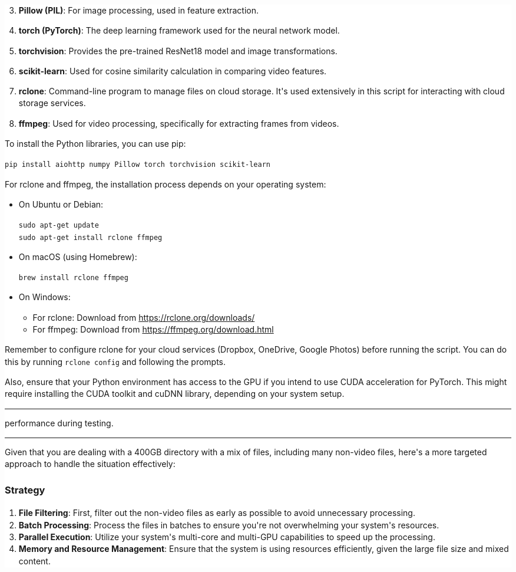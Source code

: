 3) **Pillow (PIL)**: For image processing, used in feature extraction.

4) **torch (PyTorch)**: The deep learning framework used for the neural network model.

5) **torchvision**: Provides the pre-trained ResNet18 model and image transformations.

6) **scikit-learn**: Used for cosine similarity calculation in comparing video features.

7) **rclone**: Command-line program to manage files on cloud storage. It's used extensively in this script for interacting with cloud storage services.

8) **ffmpeg**: Used for video processing, specifically for extracting frames from videos.

To install the Python libraries, you can use pip:

```html
pip install aiohttp numpy Pillow torch torchvision scikit-learn
```

For rclone and ffmpeg, the installation process depends on your operating system:

- On Ubuntu or Debian:

  ```html
  sudo apt-get update
  sudo apt-get install rclone ffmpeg
  ```

- On macOS (using Homebrew):

  ```html
  brew install rclone ffmpeg
  ```

- On Windows:
  - For rclone: Download from <https://rclone.org/downloads/>
  - For ffmpeg: Download from <https://ffmpeg.org/download.html>

Remember to configure rclone for your cloud services (Dropbox, OneDrive, Google Photos) before running the script. You can do this by running `rclone config` and following the prompts.

Also, ensure that your Python environment has access to the GPU if you intend to use CUDA acceleration for PyTorch. This might require installing the CUDA toolkit and cuDNN library, depending on your system setup.

---

performance during testing.

---

Given that you are dealing with a 400GB directory with a mix of files, including many non-video files, here's a more targeted approach to handle the situation effectively:

### Strategy

1) **File Filtering**: First, filter out the non-video files as early as possible to avoid unnecessary processing.
2) **Batch Processing**: Process the files in batches to ensure you're not overwhelming your system's resources.
3) **Parallel Execution**: Utilize your system's multi-core and multi-GPU capabilities to speed up the processing.
4) **Memory and Resource Management**: Ensure that the system is using resources efficiently, given the large file size and mixed content.
